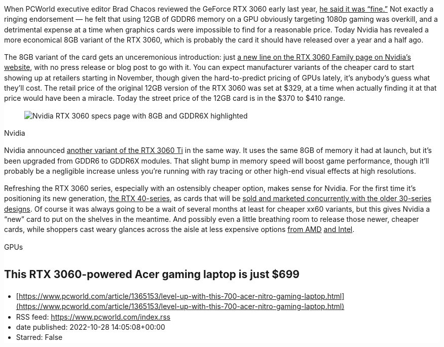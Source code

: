 <div id="link_wrapped_content">
<section class="wp-block-bigbite-multi-title"><div class="container"></div></section><p>When PCWorld executive editor Brad Chacos reviewed the GeForce RTX 3060 early last year, <a href="https://www.pcworld.com/article/394228/nvidia-geforce-rtx-3060-review.html" rel="noreferrer noopener" target="_blank">he said it was &ldquo;fine.&rdquo;</a> Not exactly a ringing endorsement &mdash; he felt that using 12GB of GDDR6 memory on a GPU obviously targeting 1080p gaming was overkill, and a detrimental expense at a time when graphics cards were impossible to find for a reasonable price. Today Nvidia has revealed a more economical 8GB variant of the RTX 3060, which is probably the card it should have released over a year and a half ago. </p>



<p>The 8GB variant of the card gets an unceremonious introduction: just <a href="https://go.redirectingat.com/?id=111346X1569483&amp;url=https://www.nvidia.com/en-us/geforce/graphics-cards/30-series/rtx-3060-3060ti/&amp;xcust=2-1-1365181-1-0-0&amp;sref=https://www.pcworld.com/feed" rel="nofollow">a new line on the RTX 3060 Family page on Nvidia&rsquo;s website</a>, with no press release or blog post to go with it. You can expect manufacturer variants of the cheaper card to start showing up at retailers starting in November, though given the hard-to-predict pricing of GPUs lately, it&rsquo;s anybody&rsquo;s guess what they&rsquo;ll cost. The retail price of the original 12GB version of the RTX 3060 was set at $329, at a time when actually finding it at that price would have been a miracle. Today the street price of the 12GB card is in the $370 to $410 range. </p>


<div class="extendedBlock-wrapper block-coreImage undefined"><figure class="wp-block-image size-full"><img alt="Nvidia RTX 3060 specs page with 8GB and GDDR6X highlighted" class="wp-image-1365253" height="541" src="https://b2c-contenthub.com/wp-content/uploads/2022/10/nvidia-specs-page.jpg?quality=50&amp;strip=all" width="739" /></figure><p class="imageCredit">Nvidia</p></div>



<p>Nvidia announced <a href="https://www.pcworld.com/article/544311/nvidia-geforce-rtx-3060-vs-rtx-3060-ti-which-gpu-should-you-buy.html" rel="noreferrer noopener" target="_blank">another variant of the RTX 3060 Ti</a> in the same way. It uses the same 8GB of memory it had at launch, but it&rsquo;s been upgraded from GDDR6 to GDDR6X modules. That slight bump in memory speed will boost game performance, though it&rsquo;ll probably be a negligible increase unless you&rsquo;re running with ray tracing or other high-end visual effects at high resolutions. </p>



<p>Refreshing the RTX 3060 series, especially with an ostensibly cheaper option, makes sense for Nvidia. For the first time it&rsquo;s positioning its new generation, <a href="https://www.pcworld.com/article/1348123/nvidia-geforce-rtx-4090-review-ada-lovelace.html">the RTX 40-series</a>, as cards that will be <a href="https://www.pcworld.com/article/1074935/nvidias-tone-deaf-pricing-is-a-golden-opportunity-for-amd-and-intel.html" rel="noreferrer noopener" target="_blank">sold and marketed concurrently with the older 30-series designs</a>. Of course it was always going to be a wait of several months at least for cheaper xx60 variants, but this gives Nvidia a &ldquo;new&rdquo; card to put on the shelves in the meantime. And possibly even a little breathing room to release those newer, cheaper cards, while shoppers cast weary glances across the aisle at less expensive options <a href="https://www.pcworld.com/article/1070995/amd-sets-its-next-gen-radeon-reveal-for-november.html" rel="noreferrer noopener" target="_blank">from AMD</a> <a href="https://www.pcworld.com/article/1341464/intel-arc-a770-a750-graphics-card-xe-hpg-review.html" rel="noreferrer noopener" target="_blank">and Intel</a>. </p>
GPUs</div>

## This RTX 3060-powered Acer gaming laptop is just $699
 - [https://www.pcworld.com/article/1365153/level-up-with-this-700-acer-nitro-gaming-laptop.html](https://www.pcworld.com/article/1365153/level-up-with-this-700-acer-nitro-gaming-laptop.html)
 - RSS feed: https://www.pcworld.com/index.rss
 - date published: 2022-10-28 14:05:08+00:00
 - Starred: False
